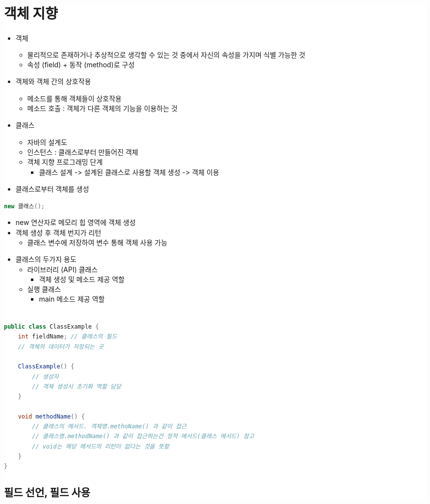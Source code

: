# 객체 지향

* 객체
    - 물리적으로 존재하거나 추상적으로 생각할 수 있는 것 중에서 자신의 속성을 가지며 식별 가능한 것
    - 속성 (field) + 동작 (method)로 구성

* 객체와 객체 간의 상호작용
    - 메소드를 통해 객체들이 상호작용
    - 메소드 호출 : 객체가 다른 객체의 기능을 이용하는 것


* 클래스
    - 자바의 설계도
    - 인스턴스 : 클래스로부터 만들어진 객체
    - 객체 지향 프로그래밍 단계
        - 클래스 설계 -> 설계된 클래스로 사용할 객체 생성 -> 객체 이용
    
* 클래스로부터 객체를 생성

``` java
new 클래스();
```

- new 연산자로 메모리 힙 영역에 객체 생성
- 객체 생성 후 객체 번지가 리턴
    - 클래스 변수에 저장하여 변수 통해 객체 사용 가능


* 클래스의 두가지 용도
    - 라이브러리 (API) 클래스
        - 객체 생성 및 메소드 제공 역할
    - 실행 클래스
        - main 메소드 제공 역할


```java

public class ClassExample {
    int fieldName; // 클래스의 필드
    // 객체의 데이터가 저장되는 곳

    ClassExample() {
        // 생성자
        // 객체 생성시 초기화 역할 담당
    }

    void methodName() {
        // 클래스의 메서드. 객체명.methoName() 과 같이 접근
        // 클래스명.methodName() 과 같이 접근하는건 정적 메서드(클래스 메서드) 참고
        // void는 해당 메서드의 리턴이 없다는 것을 뜻함
    }
}

```

## 필드 선언, 필드 사용
